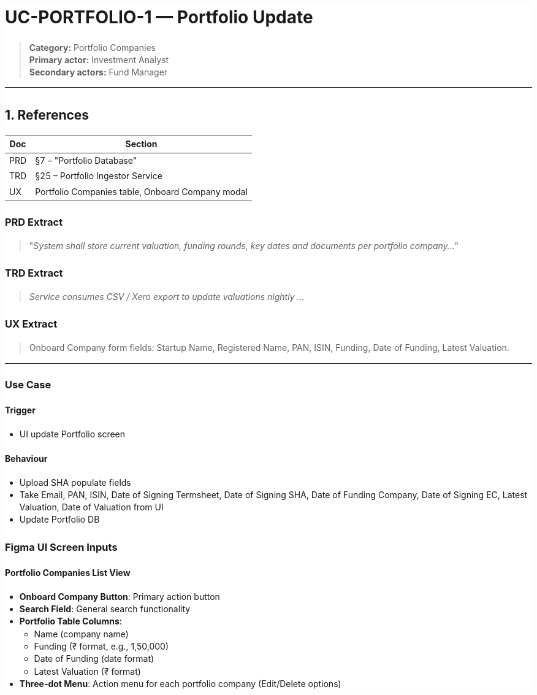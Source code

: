 # UC-PORTFOLIO-1 — Portfolio Update

> **Category:** Portfolio Companies  
> **Primary actor:** Investment Analyst  
> **Secondary actors:** Fund Manager

---

## 1. References

| Doc | Section                                          |
| --- | ------------------------------------------------ |
| PRD | §7 – "Portfolio Database"                        |
| TRD | §25 – Portfolio Ingestor Service                 |
| UX  | Portfolio Companies table, Onboard Company modal |

### PRD Extract

> "_System shall store current valuation, funding rounds, key dates and documents per portfolio company…_"

### TRD Extract

> _Service consumes CSV / Xero export to update valuations nightly …_

### UX Extract

> Onboard Company form fields: Startup Name, Registered Name, PAN, ISIN, Funding, Date of Funding, Latest Valuation.

---

### Use Case

#### Trigger

- UI update Portfolio screen

#### Behaviour

- Upload SHA populate fields
- Take Email, PAN, ISIN, Date of Signing Termsheet, Date of Signing SHA, Date of Funding Company, Date of Signing EC, Latest Valuation, Date of Valuation from UI
- Update Portfolio DB

### Figma UI Screen Inputs

#### Portfolio Companies List View

- **Onboard Company Button**: Primary action button
- **Search Field**: General search functionality
- **Portfolio Table Columns**:
  - Name (company name)
  - Funding (₹ format, e.g., 1,50,000)
  - Date of Funding (date format)
  - Latest Valuation (₹ format)
- **Three-dot Menu**: Action menu for each portfolio company (Edit/Delete options)
